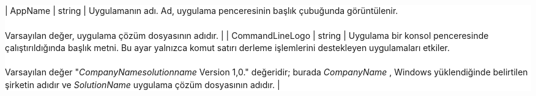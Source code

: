 |             AppName             | string |                                                                                                                                                                                                                                                                                                                                                                                                                                                                                                                                                                                                                                                                                                                                                                                                                                                                                                                                                                                                                                Uygulamanın adı. Ad, uygulama penceresinin başlık çubuğunda görüntülenir.<br /><br /> Varsayılan değer, uygulama çözüm dosyasının adıdır.                                                                                                                                                                                                                                                                                                                                                                                                                                                                                                                                                                                                                                                                                                                                                                                                                                                                                                                                                                                                                                |
|         CommandLineLogo         | string |                                                                                                                                                                                                                                                                                                                                                                                                                                                                                                                                                                                                                                                                                                                                                                                                                                                                                                                    Uygulama bir konsol penceresinde çalıştırıldığında başlık metni. Bu ayar yalnızca komut satırı derleme işlemlerini destekleyen uygulamaları etkiler.<br /><br /> Varsayılan değer "*CompanyName*<em>solutionname</em> Version 1,0." değeridir; burada *CompanyName* , Windows yüklendiğinde belirtilen şirketin adıdır ve *SolutionName* uygulama çözüm dosyasının adıdır.                                                                                                                                                                                                                                                                                                                                                                                                                                                                                                                                                                                                                                                                                                                                                                                                                                                                                                                     |